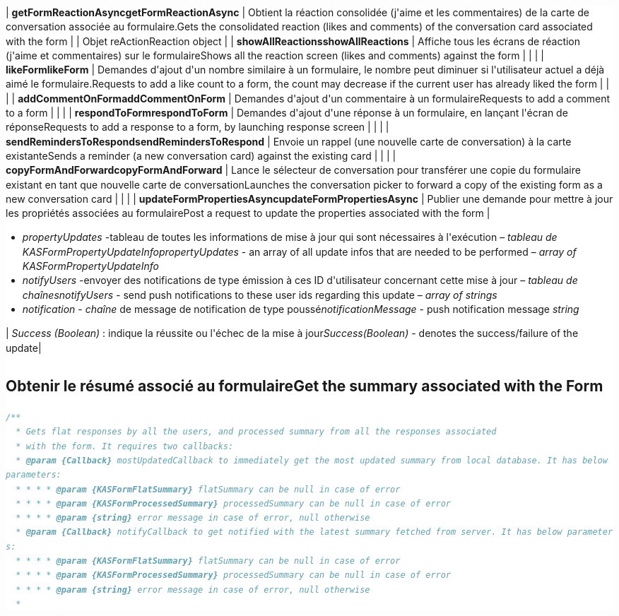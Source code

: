 | <span data-ttu-id="3c798-128">**getFormReactionAsync**</span><span class="sxs-lookup"><span data-stu-id="3c798-128">**getFormReactionAsync**</span></span> | <span data-ttu-id="3c798-129">Obtient la réaction consolidée (j'aime et les commentaires) de la carte de conversation associée au formulaire.</span><span class="sxs-lookup"><span data-stu-id="3c798-129">Gets the consolidated reaction (likes and comments) of the conversation card associated with the form</span></span> | | <span data-ttu-id="3c798-130">Objet reAction</span><span class="sxs-lookup"><span data-stu-id="3c798-130">Reaction object</span></span> |
| <span data-ttu-id="3c798-131">**showAllReactions**</span><span class="sxs-lookup"><span data-stu-id="3c798-131">**showAllReactions**</span></span> | <span data-ttu-id="3c798-132">Affiche tous les écrans de réaction (j'aime et commentaires) sur le formulaire</span><span class="sxs-lookup"><span data-stu-id="3c798-132">Shows all the reaction screen (likes and comments) against the form</span></span> | | |
| <span data-ttu-id="3c798-133">**likeForm**</span><span class="sxs-lookup"><span data-stu-id="3c798-133">**likeForm**</span></span> | <span data-ttu-id="3c798-134">Demandes d'ajout d'un nombre similaire à un formulaire, le nombre peut diminuer si l'utilisateur actuel a déjà aimé le formulaire.</span><span class="sxs-lookup"><span data-stu-id="3c798-134">Requests to add a like count to a form, the count may decrease if the current user has already liked the form</span></span> | | |
| <span data-ttu-id="3c798-135">**addCommentOnForm**</span><span class="sxs-lookup"><span data-stu-id="3c798-135">**addCommentOnForm**</span></span> | <span data-ttu-id="3c798-136">Demandes d'ajout d'un commentaire à un formulaire</span><span class="sxs-lookup"><span data-stu-id="3c798-136">Requests to add a comment to a form</span></span> | | |
| <span data-ttu-id="3c798-137">**respondToForm**</span><span class="sxs-lookup"><span data-stu-id="3c798-137">**respondToForm**</span></span> | <span data-ttu-id="3c798-138">Demandes d'ajout d'une réponse à un formulaire, en lançant l'écran de réponse</span><span class="sxs-lookup"><span data-stu-id="3c798-138">Requests to add a response to a form, by launching response screen</span></span> | | |
| <span data-ttu-id="3c798-139">**sendRemindersToRespond**</span><span class="sxs-lookup"><span data-stu-id="3c798-139">**sendRemindersToRespond**</span></span> | <span data-ttu-id="3c798-140">Envoie un rappel (une nouvelle carte de conversation) à la carte existante</span><span class="sxs-lookup"><span data-stu-id="3c798-140">Sends a reminder (a new conversation card) against the existing card</span></span> | | |
| <span data-ttu-id="3c798-141">**copyFormAndForward**</span><span class="sxs-lookup"><span data-stu-id="3c798-141">**copyFormAndForward**</span></span> | <span data-ttu-id="3c798-142">Lance le sélecteur de conversation pour transférer une copie du formulaire existant en tant que nouvelle carte de conversation</span><span class="sxs-lookup"><span data-stu-id="3c798-142">Launches the conversation picker to forward a copy of the existing form as a new conversation card</span></span> | | |
| <span data-ttu-id="3c798-143">**updateFormPropertiesAsync**</span><span class="sxs-lookup"><span data-stu-id="3c798-143">**updateFormPropertiesAsync**</span></span> | <span data-ttu-id="3c798-144">Publier une demande pour mettre à jour les propriétés associées au formulaire</span><span class="sxs-lookup"><span data-stu-id="3c798-144">Post a request to update the properties associated with the form</span></span> |  <ul><li><span data-ttu-id="3c798-145">*propertyUpdates* -tableau de toutes les informations de mise à jour qui sont nécessaires à l'exécution – *tableau de KASFormPropertyUpdateInfo*</span><span class="sxs-lookup"><span data-stu-id="3c798-145">*propertyUpdates* - an array of all update infos that are needed to be performed – *array of KASFormPropertyUpdateInfo*</span></span></li><li><span data-ttu-id="3c798-146">*notifyUsers* -envoyer des notifications de type émission à ces ID d'utilisateur concernant cette mise à jour – *tableau de chaînes*</span><span class="sxs-lookup"><span data-stu-id="3c798-146">*notifyUsers* - send push notifications to these user ids regarding this update – *array of strings*</span></span></li><li><span data-ttu-id="3c798-147">*notification* - *chaîne* de message de notification de type poussé</span><span class="sxs-lookup"><span data-stu-id="3c798-147">*notificationMessage* - push notification message *string*</span></span></li></ul> | <span data-ttu-id="3c798-148">*Success (Boolean)* : indique la réussite ou l'échec de la mise à jour</span><span class="sxs-lookup"><span data-stu-id="3c798-148">*Success(Boolean)* - denotes the success/failure of the update</span></span>|

##   <a name="get-the-summary-associated-with-the-form"></a><span data-ttu-id="3c798-149">Obtenir le résumé associé au formulaire</span><span class="sxs-lookup"><span data-stu-id="3c798-149">Get the summary associated with the Form</span></span>

```typescript 
/**
  * Gets flat responses by all the users, and processed summary from all the responses associated
  * with the form. It requires two callbacks:
  * @param {Callback} mostUpdatedCallback to immediately get the most updated summary from local database. It has below parameters:
  * * * * @param {KASFormFlatSummary} flatSummary can be null in case of error
  * * * * @param {KASFormProcessedSummary} processedSummary can be null in case of error
  * * * * @param {string} error message in case of error, null otherwise
  * @param {Callback} notifyCallback to get notified with the latest summary fetched from server. It has below parameters:
  * * * * @param {KASFormFlatSummary} flatSummary can be null in case of error
  * * * * @param {KASFormProcessedSummary} processedSummary can be null in case of error
  * * * * @param {string} error message in case of error, null otherwise
  *
```